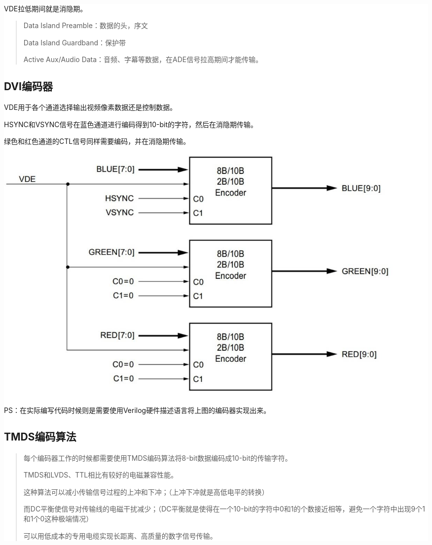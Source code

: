 VDE拉低期间就是消隐期。

> Data Island Preamble：数据的头，序文
>
> Data Island Guardband：保护带
>
> Active Aux/Audio Data：音频、字幕等数据，在ADE信号拉高期间才能传输。



## DVI编码器

VDE用于各个通道选择输出视频像素数据还是控制数据。

HSYNC和VSYNC信号在蓝色通道进行编码得到10-bit的字符，然后在消隐期传输。

绿色和红色通道的CTL信号同样需要编码，并在消隐期传输。

![image-20230312165901242](HDMI2.1.assets/image-20230312165901242.png)

PS：在实际编写代码时候则是需要使用Verilog硬件描述语言将上图的编码器实现出来。



## TMDS编码算法

> 每个编码器工作的时候都需要使用TMDS编码算法将8-bit数据编码成10-bit的传输字符。
>
> TMDS和LVDS、TTL相比有较好的电磁兼容性能。
>
> 这种算法可以减小传输信号过程的上冲和下冲；（上冲下冲就是高低电平的转换）
>
> 而DC平衡使信号对传输线的电磁干扰减少；（DC平衡就是使得在一个10-bit的字符中0和1的个数接近相等，避免一个字符中出现9个1和1个0这种极端情况）
>
> 可以用低成本的专用电缆实现长距离、高质量的数字信号传输。
